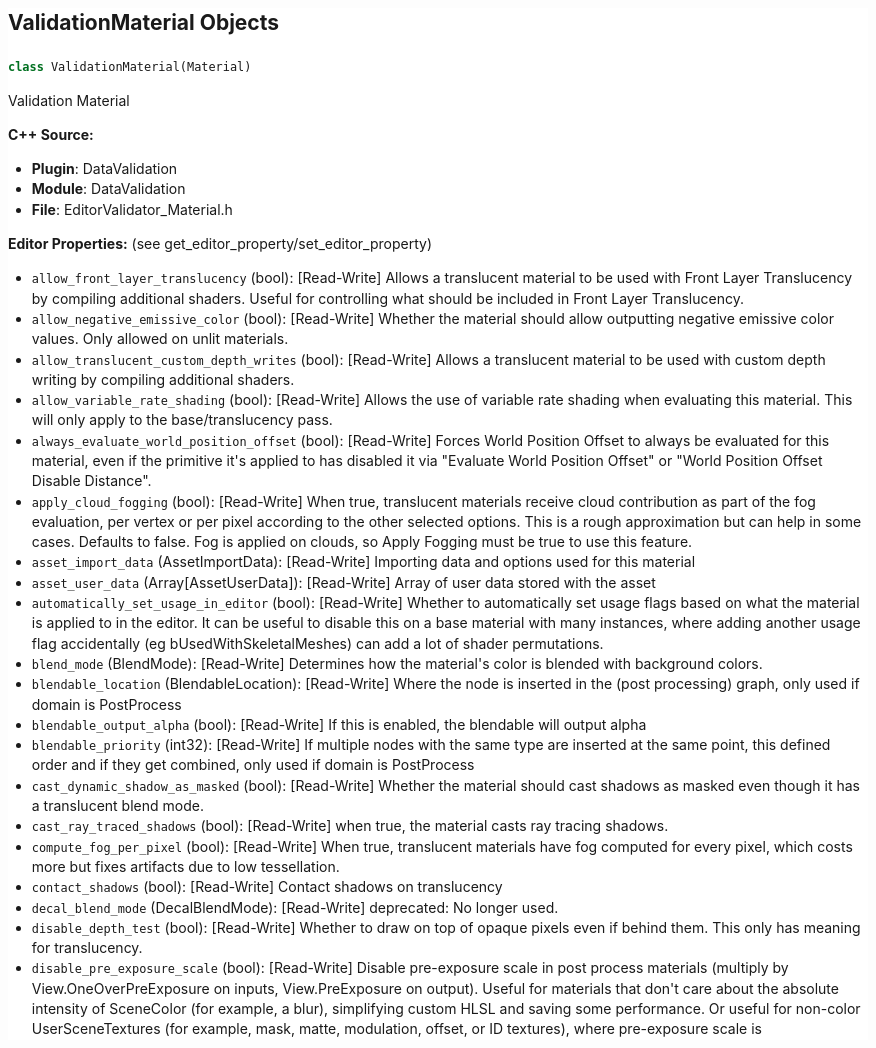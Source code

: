 ## ValidationMaterial Objects

```python
class ValidationMaterial(Material)
```

Validation Material

**C++ Source:**

- **Plugin**: DataValidation
- **Module**: DataValidation
- **File**: EditorValidator_Material.h

**Editor Properties:** (see get_editor_property/set_editor_property)

- ``allow_front_layer_translucency`` (bool):  [Read-Write] Allows a translucent material to be used with Front Layer Translucency by compiling additional shaders. Useful for controlling what should be included in Front Layer Translucency.
- ``allow_negative_emissive_color`` (bool):  [Read-Write] Whether the material should allow outputting negative emissive color values.  Only allowed on unlit materials.
- ``allow_translucent_custom_depth_writes`` (bool):  [Read-Write] Allows a translucent material to be used with custom depth writing by compiling additional shaders.
- ``allow_variable_rate_shading`` (bool):  [Read-Write] Allows the use of variable rate shading when evaluating this material. This will only apply to the base/translucency pass.
- ``always_evaluate_world_position_offset`` (bool):  [Read-Write] Forces World Position Offset to always be evaluated for this material, even if the primitive it's applied to has disabled it
  via "Evaluate World Position Offset" or "World Position Offset Disable Distance".
- ``apply_cloud_fogging`` (bool):  [Read-Write] When true, translucent materials receive cloud contribution as part of the fog evaluation, per vertex or per pixel according to the other selected options. This is a rough approximation but can help in some cases. Defaults to false. Fog is applied on clouds, so Apply Fogging must be true to use this feature.
- ``asset_import_data`` (AssetImportData):  [Read-Write] Importing data and options used for this material
- ``asset_user_data`` (Array[AssetUserData]):  [Read-Write] Array of user data stored with the asset
- ``automatically_set_usage_in_editor`` (bool):  [Read-Write] Whether to automatically set usage flags based on what the material is applied to in the editor.
  It can be useful to disable this on a base material with many instances, where adding another usage flag accidentally (eg bUsedWithSkeletalMeshes) can add a lot of shader permutations.
- ``blend_mode`` (BlendMode):  [Read-Write] Determines how the material's color is blended with background colors.
- ``blendable_location`` (BlendableLocation):  [Read-Write] Where the node is inserted in the (post processing) graph, only used if domain is PostProcess
- ``blendable_output_alpha`` (bool):  [Read-Write] If this is enabled, the blendable will output alpha
- ``blendable_priority`` (int32):  [Read-Write] If multiple nodes with the same  type are inserted at the same point, this defined order and if they get combined, only used if domain is PostProcess
- ``cast_dynamic_shadow_as_masked`` (bool):  [Read-Write] Whether the material should cast shadows as masked even though it has a translucent blend mode.
- ``cast_ray_traced_shadows`` (bool):  [Read-Write] when true, the material casts ray tracing shadows.
- ``compute_fog_per_pixel`` (bool):  [Read-Write] When true, translucent materials have fog computed for every pixel, which costs more but fixes artifacts due to low tessellation.
- ``contact_shadows`` (bool):  [Read-Write] Contact shadows on translucency
- ``decal_blend_mode`` (DecalBlendMode):  [Read-Write]
  deprecated: No longer used.
- ``disable_depth_test`` (bool):  [Read-Write] Whether to draw on top of opaque pixels even if behind them. This only has meaning for translucency.
- ``disable_pre_exposure_scale`` (bool):  [Read-Write] Disable pre-exposure scale in post process materials (multiply by View.OneOverPreExposure on inputs, View.PreExposure on output).  Useful for
  materials that don't care about the absolute intensity of SceneColor (for example, a blur), simplifying custom HLSL and saving some performance.
  Or useful for non-color UserSceneTextures (for example, mask, matte, modulation, offset, or ID textures), where pre-exposure scale is
